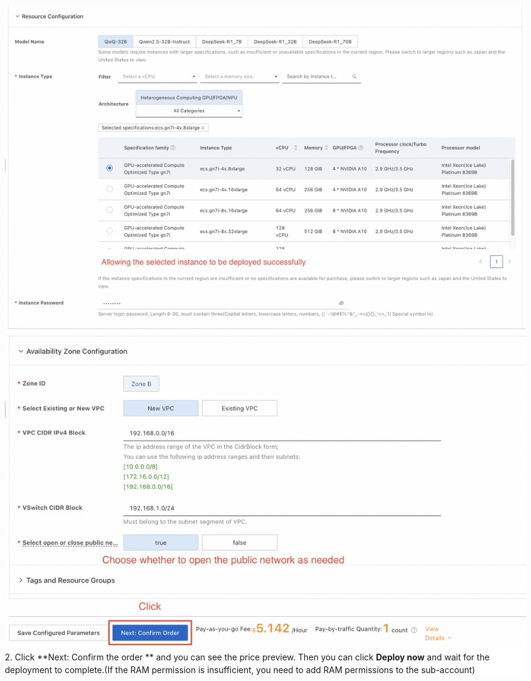 ![deploy-ecs-one-2.png](png-en%2Fdeploy-ecs-one-2.png)
![deploy-ecs-one-3.png](png-en%2Fdeploy-ecs-one-3.png)
2. Click **Next: Confirm the order ** and you can see the price preview. Then you can click **Deploy now** and wait for the deployment to complete.(If the RAM permission is insufficient, you need to add RAM permissions to the sub-account)